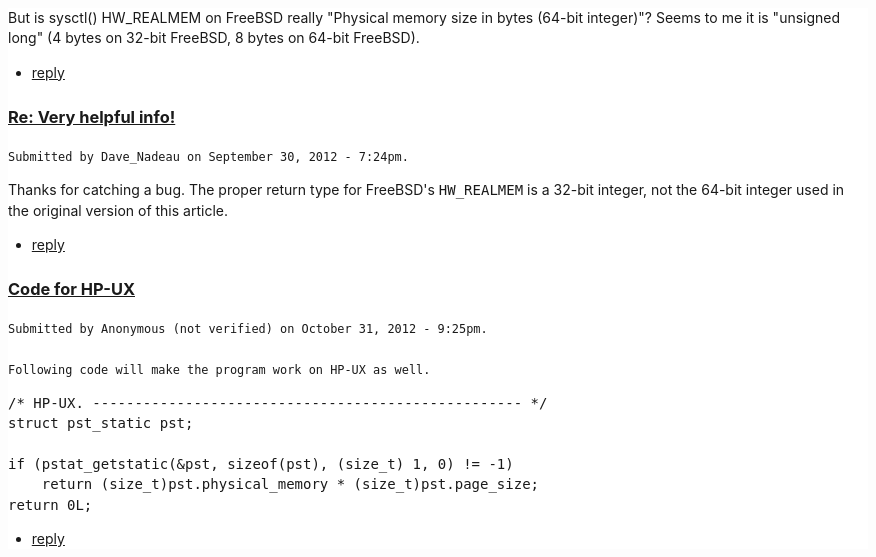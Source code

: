 But is sysctl() HW_REALMEM on FreeBSD really "Physical memory size in bytes (64-bit integer)"? Seems to me it is "unsigned long" (4 bytes on 32-bit FreeBSD, 8 bytes on 64-bit FreeBSD).

* [reply](http://nadeausoftware.com/comment/reply/114/4424)

### [Re:  Very helpful info!](http://nadeausoftware.com/articles/2012/09/c_c_tip_how_get_physical_memory_size_system#comment-4599)

    Submitted by Dave_Nadeau on September 30, 2012 - 7:24pm.  

Thanks for catching a bug.  The proper return type for FreeBSD's 
<tt>HW_REALMEM</tt> is a 32-bit integer, not the 64-bit integer used in the original version of this article.

* [reply](http://nadeausoftware.com/comment/reply/114/4599)

### [Code for HP-UX](http://nadeausoftware.com/articles/2012/09/c_c_tip_how_get_physical_memory_size_system#comment-12788)

    Submitted by Anonymous (not verified) on October 31, 2012 - 9:25pm.  

    Following code will make the program work on HP-UX as well.

<pre style="code">
/* HP-UX. --------------------------------------------------- */
struct pst_static pst;

if (pstat_getstatic(&pst, sizeof(pst), (size_t) 1, 0) != -1)
	return (size_t)pst.physical_memory * (size_t)pst.page_size;
return 0L;
</pre>

* [reply](http://nadeausoftware.com/comment/reply/114/12788)

## 